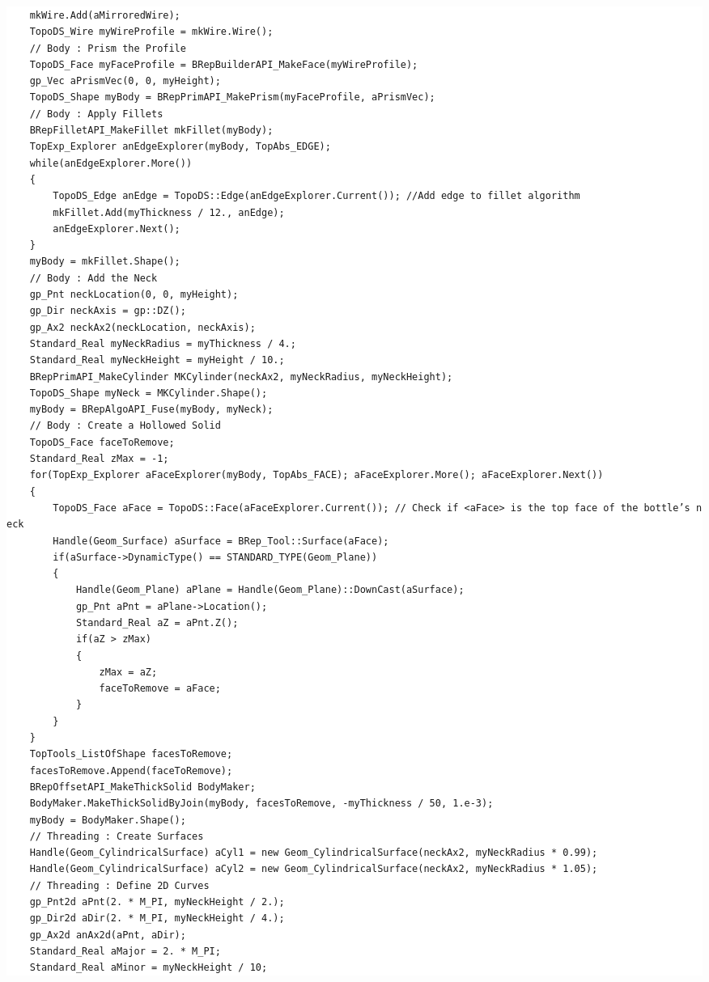 ```
    mkWire.Add(aMirroredWire); 
    TopoDS_Wire myWireProfile = mkWire.Wire();
    // Body : Prism the Profile 
    TopoDS_Face myFaceProfile = BRepBuilderAPI_MakeFace(myWireProfile); 
    gp_Vec aPrismVec(0, 0, myHeight); 
    TopoDS_Shape myBody = BRepPrimAPI_MakePrism(myFaceProfile, aPrismVec);
    // Body : Apply Fillets 
    BRepFilletAPI_MakeFillet mkFillet(myBody); 
    TopExp_Explorer anEdgeExplorer(myBody, TopAbs_EDGE); 
    while(anEdgeExplorer.More())
    { 
        TopoDS_Edge anEdge = TopoDS::Edge(anEdgeExplorer.Current()); //Add edge to fillet algorithm 
        mkFillet.Add(myThickness / 12., anEdge); 
        anEdgeExplorer.Next(); 
    }
    myBody = mkFillet.Shape();
    // Body : Add the Neck 
    gp_Pnt neckLocation(0, 0, myHeight); 
    gp_Dir neckAxis = gp::DZ(); 
    gp_Ax2 neckAx2(neckLocation, neckAxis);
    Standard_Real myNeckRadius = myThickness / 4.; 
    Standard_Real myNeckHeight = myHeight / 10.;
    BRepPrimAPI_MakeCylinder MKCylinder(neckAx2, myNeckRadius, myNeckHeight); 
    TopoDS_Shape myNeck = MKCylinder.Shape();
    myBody = BRepAlgoAPI_Fuse(myBody, myNeck);
    // Body : Create a Hollowed Solid 
    TopoDS_Face faceToRemove; 
    Standard_Real zMax = -1;
    for(TopExp_Explorer aFaceExplorer(myBody, TopAbs_FACE); aFaceExplorer.More(); aFaceExplorer.Next())
    { 
        TopoDS_Face aFace = TopoDS::Face(aFaceExplorer.Current()); // Check if <aFace> is the top face of the bottle’s neck 
        Handle(Geom_Surface) aSurface = BRep_Tool::Surface(aFace); 
        if(aSurface->DynamicType() == STANDARD_TYPE(Geom_Plane))
        { 
            Handle(Geom_Plane) aPlane = Handle(Geom_Plane)::DownCast(aSurface); 
            gp_Pnt aPnt = aPlane->Location(); 
            Standard_Real aZ = aPnt.Z(); 
            if(aZ > zMax)
            { 
                zMax = aZ; 
                faceToRemove = aFace; 
            }
        }
    }
    TopTools_ListOfShape facesToRemove; 
    facesToRemove.Append(faceToRemove); 
    BRepOffsetAPI_MakeThickSolid BodyMaker; 
    BodyMaker.MakeThickSolidByJoin(myBody, facesToRemove, -myThickness / 50, 1.e-3); 
    myBody = BodyMaker.Shape(); 
    // Threading : Create Surfaces 
    Handle(Geom_CylindricalSurface) aCyl1 = new Geom_CylindricalSurface(neckAx2, myNeckRadius * 0.99); 
    Handle(Geom_CylindricalSurface) aCyl2 = new Geom_CylindricalSurface(neckAx2, myNeckRadius * 1.05);
    // Threading : Define 2D Curves 
    gp_Pnt2d aPnt(2. * M_PI, myNeckHeight / 2.); 
    gp_Dir2d aDir(2. * M_PI, myNeckHeight / 4.); 
    gp_Ax2d anAx2d(aPnt, aDir);
    Standard_Real aMajor = 2. * M_PI; 
    Standard_Real aMinor = myNeckHeight / 10;
```